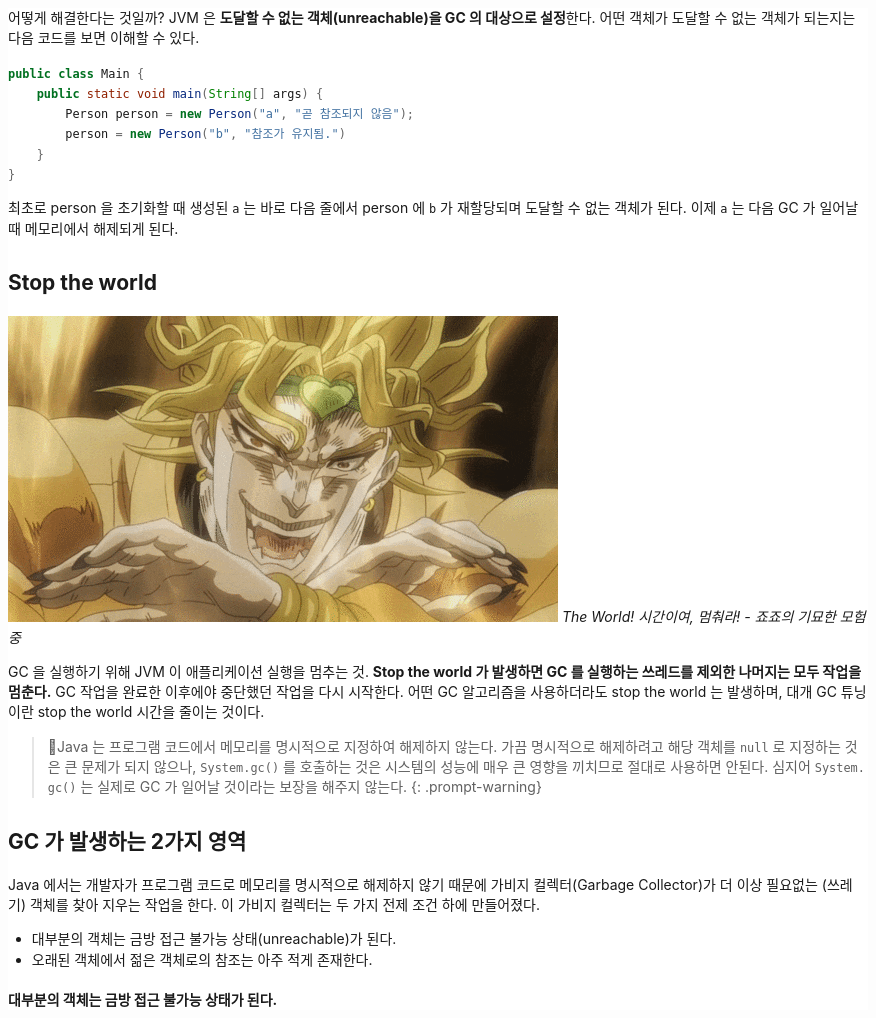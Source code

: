 어떻게 해결한다는 것일까? JVM 은 **도달할 수 없는 객체(unreachable)을 GC 의 대상으로 설정**한다. 어떤 객체가 도달할 수 없는 객체가 되는지는 다음 코드를 보면 이해할 수 있다.

```java
public class Main {
	public static void main(String[] args) {
		Person person = new Person("a", "곧 참조되지 않음");
		person = new Person("b", "참조가 유지됨.")
	}
}
```

최초로 person 을 초기화할 때 생성된 `a` 는 바로 다음 줄에서 person 에 `b` 가 재할당되며 도달할 수 없는 객체가 된다. 이제 `a` 는 다음 GC 가 일어날 때 메모리에서 해제되게 된다.

## Stop the world

![image](/assets/img/2023-05-20-Garbage-Collection/the-world-jojo.gif)
 _The World! 시간이여, 멈춰라! - 죠죠의 기묘한 모험 중_

GC 을 실행하기 위해 JVM 이 애플리케이션 실행을 멈추는 것. **Stop the world 가 발생하면 GC 를 실행하는 쓰레드를 제외한 나머지는 모두 작업을 멈춘다.** GC 작업을 완료한 이후에야 중단했던 작업을 다시 시작한다. 어떤 GC 알고리즘을 사용하더라도 stop the world 는 발생하며, 대개 GC 튜닝이란 stop the world 시간을 줄이는 것이다.

> Java 는 프로그램 코드에서 메모리를 명시적으로 지정하여 해제하지 않는다. 가끔 명시적으로 해제하려고 해당 객체를 `null` 로 지정하는 것은 큰 문제가 되지 않으나, `System.gc()` 를 호출하는 것은 시스템의 성능에 매우 큰 영향을 끼치므로 절대로 사용하면 안된다. 심지어 `System.gc()` 는 실제로 GC 가 일어날 것이라는 보장을 해주지 않는다.
{: .prompt-warning}

## GC 가 발생하는 2가지 영역

Java 에서는 개발자가 프로그램 코드로 메모리를 명시적으로 해제하지 않기 때문에 가비지 컬렉터(Garbage Collector)가 더 이상 필요없는 (쓰레기) 객체를 찾아 지우는 작업을 한다. 이 가비지 컬렉터는 두 가지 전제 조건 하에 만들어졌다.

- 대부분의 객체는 금방 접근 불가능 상태(unreachable)가 된다.
- 오래된 객체에서 젊은 객체로의 참조는 아주 적게 존재한다.

#### 대부분의 객체는 금방 접근 불가능 상태가 된다.
